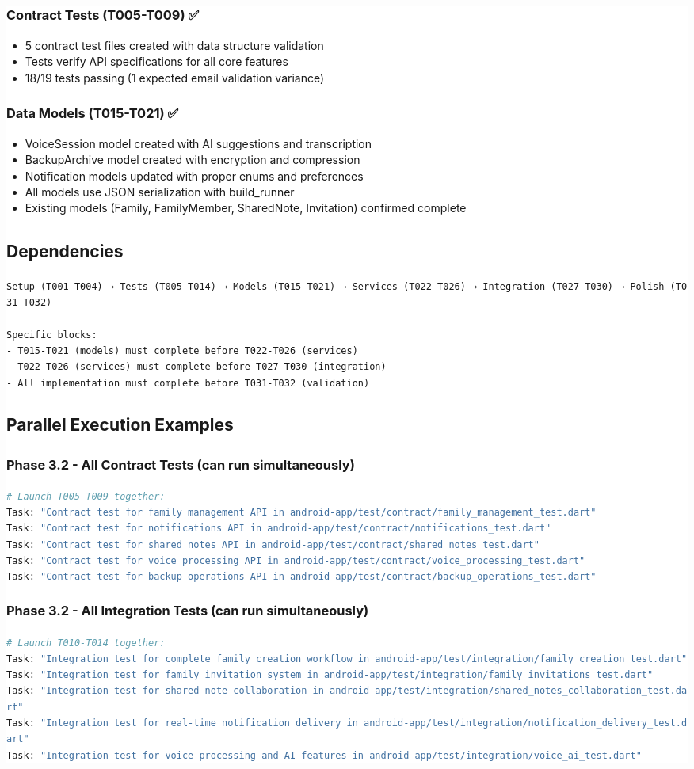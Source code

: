 ### Contract Tests (T005-T009) ✅
- 5 contract test files created with data structure validation
- Tests verify API specifications for all core features
- 18/19 tests passing (1 expected email validation variance)

### Data Models (T015-T021) ✅
- VoiceSession model created with AI suggestions and transcription
- BackupArchive model created with encryption and compression
- Notification models updated with proper enums and preferences
- All models use JSON serialization with build_runner
- Existing models (Family, FamilyMember, SharedNote, Invitation) confirmed complete



## Dependencies
```
Setup (T001-T004) → Tests (T005-T014) → Models (T015-T021) → Services (T022-T026) → Integration (T027-T030) → Polish (T031-T032)

Specific blocks:
- T015-T021 (models) must complete before T022-T026 (services)
- T022-T026 (services) must complete before T027-T030 (integration)
- All implementation must complete before T031-T032 (validation)
```

## Parallel Execution Examples

### Phase 3.2 - All Contract Tests (can run simultaneously)
```bash
# Launch T005-T009 together:
Task: "Contract test for family management API in android-app/test/contract/family_management_test.dart"
Task: "Contract test for notifications API in android-app/test/contract/notifications_test.dart"  
Task: "Contract test for shared notes API in android-app/test/contract/shared_notes_test.dart"
Task: "Contract test for voice processing API in android-app/test/contract/voice_processing_test.dart"
Task: "Contract test for backup operations API in android-app/test/contract/backup_operations_test.dart"
```

### Phase 3.2 - All Integration Tests (can run simultaneously)
```bash
# Launch T010-T014 together:
Task: "Integration test for complete family creation workflow in android-app/test/integration/family_creation_test.dart"
Task: "Integration test for family invitation system in android-app/test/integration/family_invitations_test.dart"
Task: "Integration test for shared note collaboration in android-app/test/integration/shared_notes_collaboration_test.dart"
Task: "Integration test for real-time notification delivery in android-app/test/integration/notification_delivery_test.dart"
Task: "Integration test for voice processing and AI features in android-app/test/integration/voice_ai_test.dart"
```
